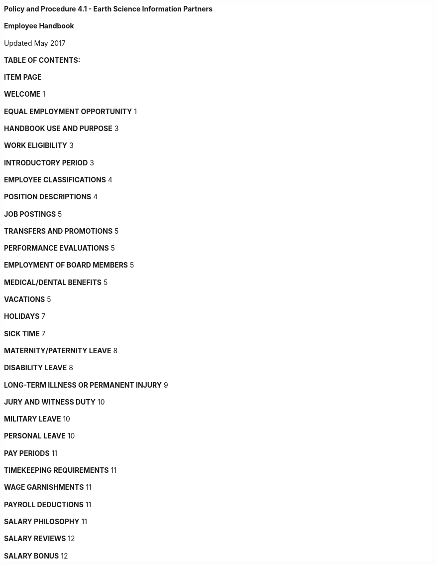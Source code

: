 **Policy and Procedure 4.1 - Earth Science Information Partners**

**Employee Handbook**

Updated May 2017

**TABLE OF CONTENTS:**

**ITEM** **PAGE**

**WELCOME** 1

**EQUAL EMPLOYMENT OPPORTUNITY** 1

**HANDBOOK USE AND PURPOSE** 3

**WORK ELIGIBILITY** 3

**INTRODUCTORY PERIOD** 3

**EMPLOYEE CLASSIFICATIONS** 4

**POSITION DESCRIPTIONS** 4

**JOB POSTINGS** 5

**TRANSFERS AND PROMOTIONS** 5

**PERFORMANCE EVALUATIONS** 5

**EMPLOYMENT OF BOARD MEMBERS** 5

**MEDICAL/DENTAL BENEFITS** 5

**VACATIONS** 5

**HOLIDAYS** 7

**SICK TIME** 7

**MATERNITY/PATERNITY LEAVE** 8

**DISABILITY LEAVE** 8

**LONG-TERM ILLNESS OR PERMANENT INJURY** 9

**JURY AND WITNESS DUTY** 10

**MILITARY LEAVE** 10

**PERSONAL LEAVE** 10

**PAY PERIODS** 11

**TIMEKEEPING REQUIREMENTS** 11

**WAGE GARNISHMENTS** 11

**PAYROLL DEDUCTIONS** 11

**SALARY PHILOSOPHY** 11

**SALARY REVIEWS** 12

**SALARY BONUS** 12
